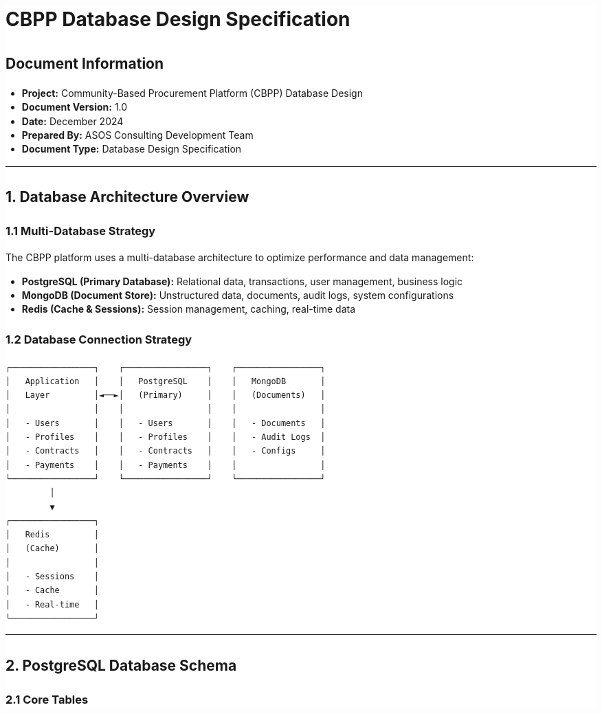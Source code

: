 # CBPP Database Design Specification

## Document Information
- **Project:** Community-Based Procurement Platform (CBPP) Database Design
- **Document Version:** 1.0
- **Date:** December 2024
- **Prepared By:** ASOS Consulting Development Team
- **Document Type:** Database Design Specification

---

## 1. Database Architecture Overview

### 1.1 Multi-Database Strategy
The CBPP platform uses a multi-database architecture to optimize performance and data management:

- **PostgreSQL (Primary Database):** Relational data, transactions, user management, business logic
- **MongoDB (Document Store):** Unstructured data, documents, audit logs, system configurations
- **Redis (Cache & Sessions):** Session management, caching, real-time data

### 1.2 Database Connection Strategy
```
┌─────────────────┐    ┌─────────────────┐    ┌─────────────────┐
│   Application   │    │   PostgreSQL    │    │   MongoDB       │
│   Layer         │◄──►│   (Primary)     │    │   (Documents)   │
│                 │    │                 │    │                 │
│   - Users       │    │   - Users       │    │   - Documents   │
│   - Profiles    │    │   - Profiles    │    │   - Audit Logs  │
│   - Contracts   │    │   - Contracts   │    │   - Configs     │
│   - Payments    │    │   - Payments    │    │                 │
└─────────────────┘    └─────────────────┘    └─────────────────┘
         │
         ▼
┌─────────────────┐
│   Redis         │
│   (Cache)       │
│                 │
│   - Sessions    │
│   - Cache       │
│   - Real-time   │
└─────────────────┘
```

---

## 2. PostgreSQL Database Schema

### 2.1 Core Tables
